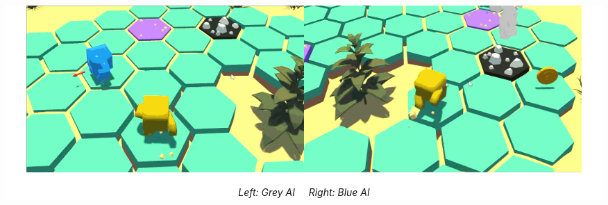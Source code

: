 <p align="center"><img src="./Img/AI-black.gif" width="400"><img src="./Img/AI-blue.gif" width="400"></p>
<p align="center"><i>Left: Grey AI &nbsp;&nbsp;&nbsp; Right: Blue AI</i></p>
